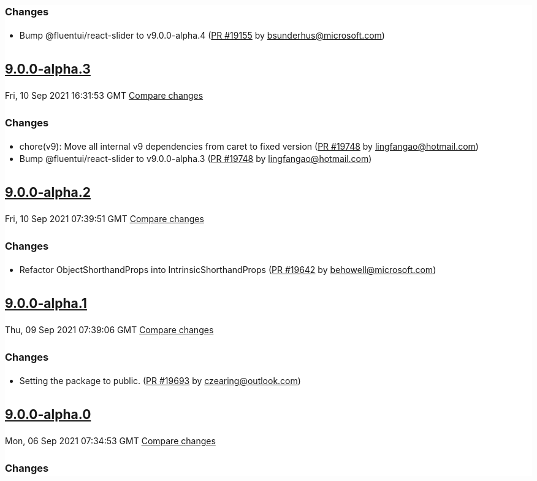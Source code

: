 ### Changes

- Bump @fluentui/react-slider to v9.0.0-alpha.4 ([PR #19155](https://github.com/microsoft/fluentui/pull/19155) by bsunderhus@microsoft.com)

## [9.0.0-alpha.3](https://github.com/microsoft/fluentui/tree/@fluentui/react-slider_v9.0.0-alpha.3)

Fri, 10 Sep 2021 16:31:53 GMT 
[Compare changes](https://github.com/microsoft/fluentui/compare/@fluentui/react-slider_v9.0.0-alpha.2..@fluentui/react-slider_v9.0.0-alpha.3)

### Changes

- chore(v9): Move all internal v9 dependencies from caret to fixed version ([PR #19748](https://github.com/microsoft/fluentui/pull/19748) by lingfangao@hotmail.com)
- Bump @fluentui/react-slider to v9.0.0-alpha.3 ([PR #19748](https://github.com/microsoft/fluentui/pull/19748) by lingfangao@hotmail.com)

## [9.0.0-alpha.2](https://github.com/microsoft/fluentui/tree/@fluentui/react-slider_v9.0.0-alpha.2)

Fri, 10 Sep 2021 07:39:51 GMT 
[Compare changes](https://github.com/microsoft/fluentui/compare/@fluentui/react-slider_v9.0.0-alpha.1..@fluentui/react-slider_v9.0.0-alpha.2)

### Changes

- Refactor ObjectShorthandProps into IntrinsicShorthandProps ([PR #19642](https://github.com/microsoft/fluentui/pull/19642) by behowell@microsoft.com)

## [9.0.0-alpha.1](https://github.com/microsoft/fluentui/tree/@fluentui/react-slider_v9.0.0-alpha.1)

Thu, 09 Sep 2021 07:39:06 GMT 
[Compare changes](https://github.com/microsoft/fluentui/compare/@fluentui/react-slider_v9.0.0-alpha.0..@fluentui/react-slider_v9.0.0-alpha.1)

### Changes

- Setting the package to public. ([PR #19693](https://github.com/microsoft/fluentui/pull/19693) by czearing@outlook.com)

## [9.0.0-alpha.0](https://github.com/microsoft/fluentui/tree/@fluentui/react-slider_v9.0.0-alpha.0)

Mon, 06 Sep 2021 07:34:53 GMT 
[Compare changes](https://github.com/microsoft/fluentui/compare/@fluentui/react-slider_v9.0.0-alpha.0..@fluentui/react-slider_v9.0.0-alpha.0)

### Changes
